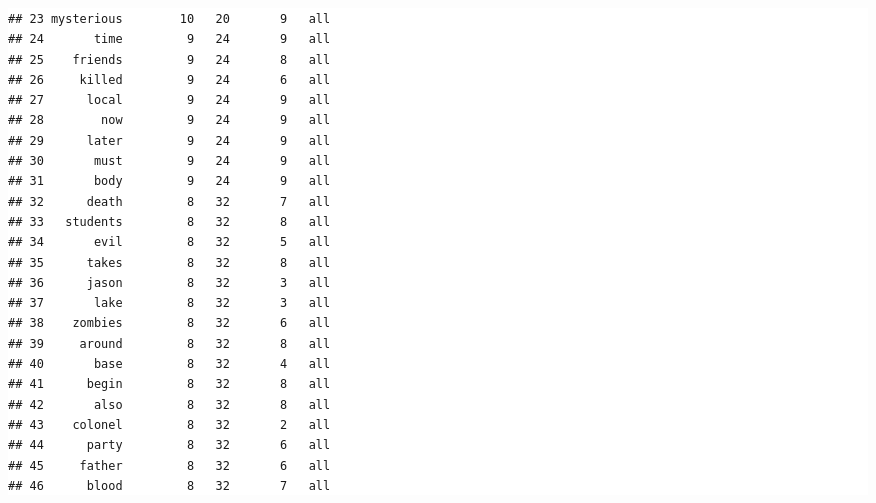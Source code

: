     ## 23 mysterious        10   20       9   all
    ## 24       time         9   24       9   all
    ## 25    friends         9   24       8   all
    ## 26     killed         9   24       6   all
    ## 27      local         9   24       9   all
    ## 28        now         9   24       9   all
    ## 29      later         9   24       9   all
    ## 30       must         9   24       9   all
    ## 31       body         9   24       9   all
    ## 32      death         8   32       7   all
    ## 33   students         8   32       8   all
    ## 34       evil         8   32       5   all
    ## 35      takes         8   32       8   all
    ## 36      jason         8   32       3   all
    ## 37       lake         8   32       3   all
    ## 38    zombies         8   32       6   all
    ## 39     around         8   32       8   all
    ## 40       base         8   32       4   all
    ## 41      begin         8   32       8   all
    ## 42       also         8   32       8   all
    ## 43    colonel         8   32       2   all
    ## 44      party         8   32       6   all
    ## 45     father         8   32       6   all
    ## 46      blood         8   32       7   all
